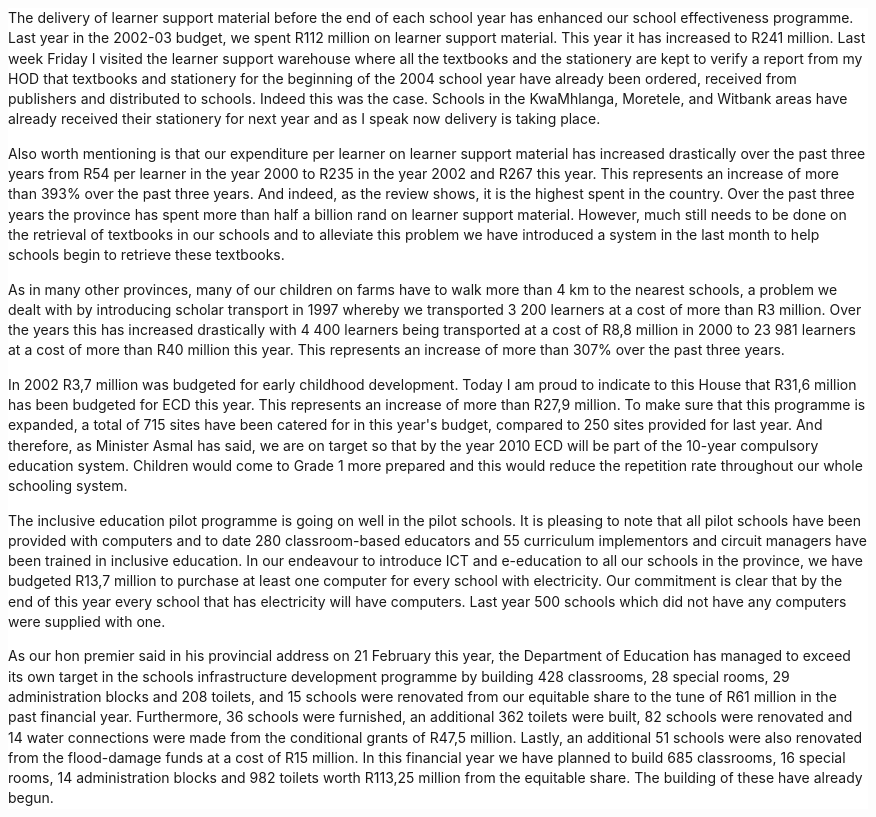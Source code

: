 The delivery of learner support material before the end of each school  year
has enhanced our school effectiveness programme. Last year  in  the  2002-03
budget, we spent R112 million on learner support material. This year it  has
increased to R241 million. Last week Friday I visited  the  learner  support
warehouse where all the textbooks and the stationery are kept  to  verify  a
report from my HOD that textbooks and stationery for the  beginning  of  the
2004 school year have already been ordered,  received  from  publishers  and
distributed  to  schools.  Indeed  this  was  the  case.  Schools   in   the
KwaMhlanga,  Moretele,  and  Witbank  areas  have  already  received   their
stationery for next year and as I speak now delivery is taking place.

Also worth mentioning  is  that  our  expenditure  per  learner  on  learner
support material has increased drastically over the past  three  years  from
R54 per learner in the year 2000 to R235 in the  year  2002  and  R267  this
year. This represents an increase of more than  393%  over  the  past  three
years. And indeed, as the review shows, it  is  the  highest  spent  in  the
country. Over the past three years the province has spent more than  half  a
billion rand on learner support material. However, much still  needs  to  be
done on the retrieval of textbooks in our  schools  and  to  alleviate  this
problem we have introduced a system in the last month to help schools  begin
to retrieve these textbooks.

As in many other provinces, many of our children on farms have to walk  more
than 4 km to the nearest schools, a problem we  dealt  with  by  introducing
scholar transport in 1997 whereby we transported 3 200 learners  at  a  cost
of more than R3 million. Over the years this has increased drastically  with
4 400 learners being transported at a cost of R8,8 million  in  2000  to  23
981 learners at a cost of more than R40 million this year.  This  represents
an increase of more than 307% over the past three years.

In 2002 R3,7 million was budgeted for early childhood development.  Today  I
am proud to indicate to this House that R31,6 million has been budgeted  for
ECD this year. This represents an increase of more than  R27,9  million.  To
make sure that this programme is expanded, a total of 715  sites  have  been
catered for in this year's budget, compared to 250 sites provided  for  last
year. And therefore, as Minister Asmal has said, we are on  target  so  that
by the year 2010 ECD will  be  part  of  the  10-year  compulsory  education
system. Children would come to Grade 1 more prepared and this  would  reduce
the repetition rate throughout our whole schooling system.

The inclusive education pilot programme  is  going  on  well  in  the  pilot
schools. It is pleasing to note that all pilot schools  have  been  provided
with computers and to date 280 classroom-based educators and  55  curriculum
implementors and circuit managers have been trained in inclusive  education.
In our endeavour to introduce ICT and e-education to all our schools in  the
province, we have budgeted R13,7 million to purchase at least  one  computer
for every school with electricity. Our commitment is clear that by  the  end
of this year every school that has electricity  will  have  computers.  Last
year 500 schools which did not have any computers were supplied with one.

 As our hon premier said in his  provincial  address  on  21  February  this
year, the Department of Education has managed to exceed its  own  target  in
the  schools  infrastructure   development   programme   by   building   428
classrooms, 28 special rooms, 29 administration blocks and 208 toilets,  and
15 schools were renovated from our  equitable  share  to  the  tune  of  R61
million in the past financial year. Furthermore, 36 schools were  furnished,
an additional 362 toilets were built,  82  schools  were  renovated  and  14
water connections were made from the conditional grants  of  R47,5  million.
Lastly, an additional 51 schools were also renovated from  the  flood-damage
funds at a cost of R15 million. In this financial year we  have  planned  to
build 685 classrooms, 16 special rooms, 14  administration  blocks  and  982
toilets worth R113,25 million from the  equitable  share.  The  building  of
these have already begun.

